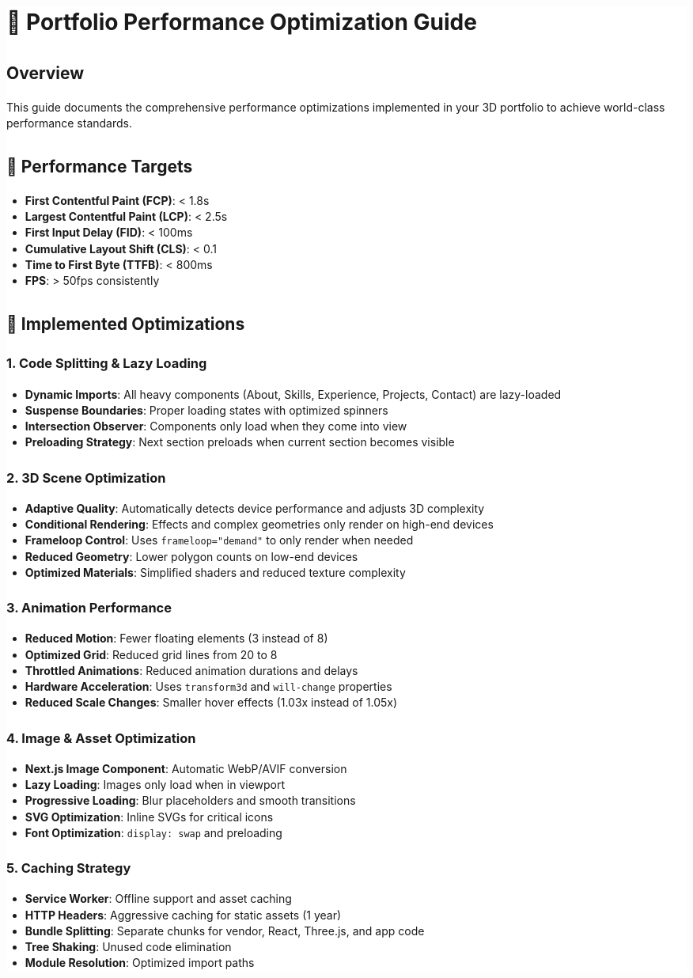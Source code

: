 # 🚀 Portfolio Performance Optimization Guide

## Overview
This guide documents the comprehensive performance optimizations implemented in your 3D portfolio to achieve world-class performance standards.

## 🎯 Performance Targets
- **First Contentful Paint (FCP)**: < 1.8s
- **Largest Contentful Paint (LCP)**: < 2.5s  
- **First Input Delay (FID)**: < 100ms
- **Cumulative Layout Shift (CLS)**: < 0.1
- **Time to First Byte (TTFB)**: < 800ms
- **FPS**: > 50fps consistently

## 🔧 Implemented Optimizations

### 1. Code Splitting & Lazy Loading
- **Dynamic Imports**: All heavy components (About, Skills, Experience, Projects, Contact) are lazy-loaded
- **Suspense Boundaries**: Proper loading states with optimized spinners
- **Intersection Observer**: Components only load when they come into view
- **Preloading Strategy**: Next section preloads when current section becomes visible

### 2. 3D Scene Optimization
- **Adaptive Quality**: Automatically detects device performance and adjusts 3D complexity
- **Conditional Rendering**: Effects and complex geometries only render on high-end devices
- **Frameloop Control**: Uses `frameloop="demand"` to only render when needed
- **Reduced Geometry**: Lower polygon counts on low-end devices
- **Optimized Materials**: Simplified shaders and reduced texture complexity

### 3. Animation Performance
- **Reduced Motion**: Fewer floating elements (3 instead of 8)
- **Optimized Grid**: Reduced grid lines from 20 to 8
- **Throttled Animations**: Reduced animation durations and delays
- **Hardware Acceleration**: Uses `transform3d` and `will-change` properties
- **Reduced Scale Changes**: Smaller hover effects (1.03x instead of 1.05x)

### 4. Image & Asset Optimization
- **Next.js Image Component**: Automatic WebP/AVIF conversion
- **Lazy Loading**: Images only load when in viewport
- **Progressive Loading**: Blur placeholders and smooth transitions
- **SVG Optimization**: Inline SVGs for critical icons
- **Font Optimization**: `display: swap` and preloading

### 5. Caching Strategy
- **Service Worker**: Offline support and asset caching
- **HTTP Headers**: Aggressive caching for static assets (1 year)
- **Bundle Splitting**: Separate chunks for vendor, React, Three.js, and app code
- **Tree Shaking**: Unused code elimination
- **Module Resolution**: Optimized import paths
